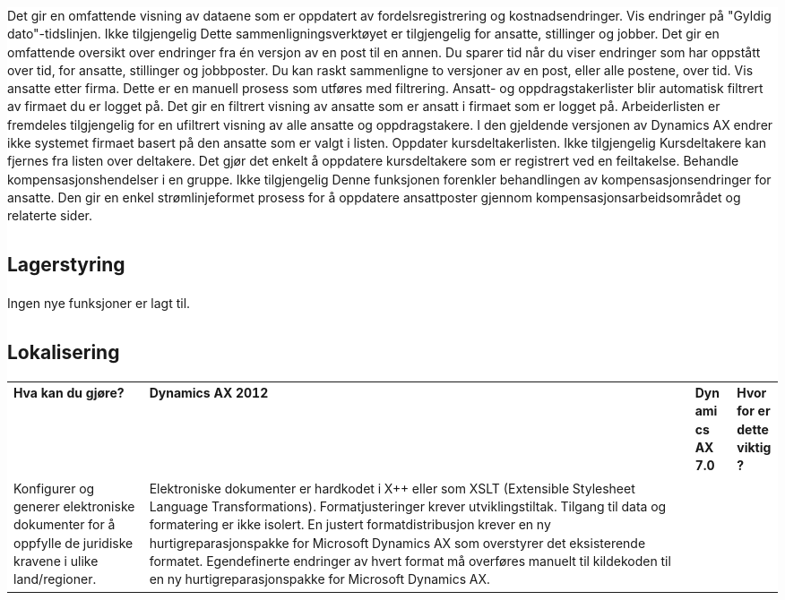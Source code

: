 <td>Det gir en omfattende visning av dataene som er oppdatert av fordelsregistrering og kostnadsendringer.</td>
</tr>
<tr class="odd">
<td>Vis endringer på "Gyldig dato"-tidslinjen.</td>
<td>Ikke tilgjengelig</td>
<td>Dette sammenligningsverktøyet er tilgjengelig for ansatte, stillinger og jobber. Det gir en omfattende oversikt over endringer fra én versjon av en post til en annen.</td>
<td>Du sparer tid når du viser endringer som har oppstått over tid, for ansatte, stillinger og jobbposter. Du kan raskt sammenligne to versjoner av en post, eller alle postene, over tid.</td>
</tr>
<tr class="even">
<td>Vis ansatte etter firma.</td>
<td>Dette er en manuell prosess som utføres med filtrering.</td>
<td>Ansatt- og oppdragstakerlister blir automatisk filtrert av firmaet du er logget på.</td>
<td>Det gir en filtrert visning av ansatte som er ansatt i firmaet som er logget på. Arbeiderlisten er fremdeles tilgjengelig for en ufiltrert visning av alle ansatte og oppdragstakere. I den gjeldende versjonen av Dynamics AX endrer ikke systemet firmaet basert på den ansatte som er valgt i listen.</td>
</tr>
<tr class="odd">
<td>Oppdater kursdeltakerlisten.</td>
<td>Ikke tilgjengelig</td>
<td>Kursdeltakere kan fjernes fra listen over deltakere.</td>
<td>Det gjør det enkelt å oppdatere kursdeltakere som er registrert ved en feiltakelse.</td>
</tr>
<tr class="even">
<td>Behandle kompensasjonshendelser i en gruppe.</td>
<td>Ikke tilgjengelig</td>
<td>Denne funksjonen forenkler behandlingen av kompensasjonsendringer for ansatte.</td>
<td>Den gir en enkel strømlinjeformet prosess for å oppdatere ansattposter gjennom kompensasjonsarbeidsområdet og relaterte sider.</td>
</tr>
</tbody>
</table>

## <a name="inventory-management"></a>Lagerstyring
Ingen nye funksjoner er lagt til.

## <a name="localization"></a>Lokalisering
<table>






<tbody>
<tr class="odd">
<td><strong>Hva kan du gjøre?</strong></td>
<td><strong>Dynamics AX 2012</strong></td>
<td><strong>Dynamics AX 7.0</strong></td>
<td><strong>Hvorfor er dette viktig?</strong></td>
</tr>
<tr class="even">
<td>Konfigurer og generer elektroniske dokumenter for å oppfylle de juridiske kravene i ulike land/regioner.</td>
<td>Elektroniske dokumenter er hardkodet i X++ eller som XSLT (Extensible Stylesheet Language Transformations). Formatjusteringer krever utviklingstiltak. Tilgang til data og formatering er ikke isolert. En justert formatdistribusjon krever en ny hurtigreparasjonspakke for Microsoft Dynamics AX som overstyrer det eksisterende formatet. Egendefinerte endringer av hvert format må overføres manuelt til kildekoden til en ny hurtigreparasjonspakke for Microsoft Dynamics AX.</td>